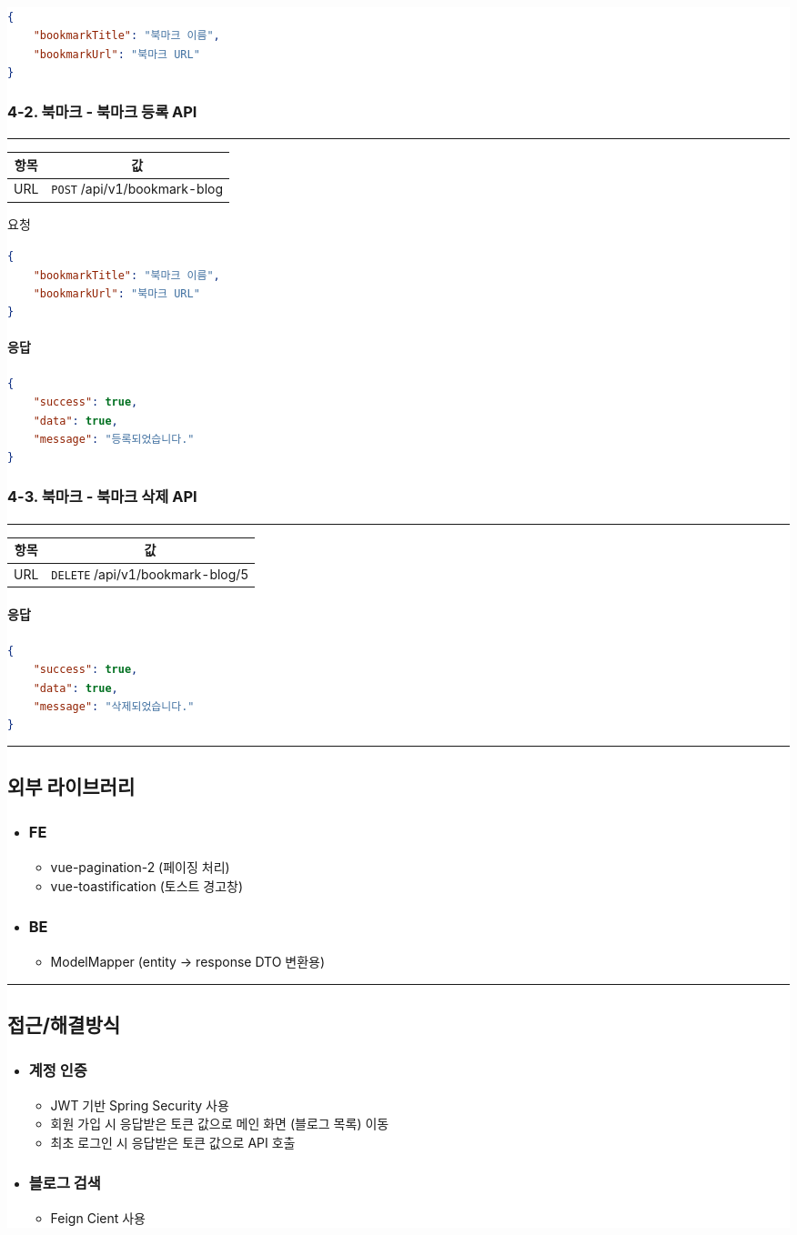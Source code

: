 ```json
{
    "bookmarkTitle": "북마크 이름",
    "bookmarkUrl": "북마크 URL"
}
```
### 4-2. 북마크 - 북마크 등록 API
---

| 항목 | 값             |
| ---- | -------------- |
| URL  | `POST` /api/v1/bookmark-blog |
요청

```json
{
    "bookmarkTitle": "북마크 이름",
    "bookmarkUrl": "북마크 URL"
}
```

#### 응답

```json
{
    "success": true,
    "data": true,
    "message": "등록되었습니다."
}
```

### 4-3. 북마크 - 북마크 삭제 API
---

| 항목 | 값             |
| ---- | -------------- |
| URL  | `DELETE` /api/v1/bookmark-blog/5 |

#### 응답

```json
{
    "success": true,
    "data": true,
    "message": "삭제되었습니다."
}
```
---
## 외부 라이브러리
* ### FE
    * vue-pagination-2 (페이징 처리)
    * vue-toastification (토스트 경고창)
* ### BE
    * ModelMapper (entity -> response DTO 변환용)
---
## 접근/해결방식
* ### 계정 인증
    * JWT 기반 Spring Security 사용
    * 회원 가입 시 응답받은 토큰 값으로 메인 화면 (블로그 목록) 이동
    * 최초 로그인 시 응답받은 토큰 값으로 API 호출
* ### 블로그 검색
    * Feign Cient 사용